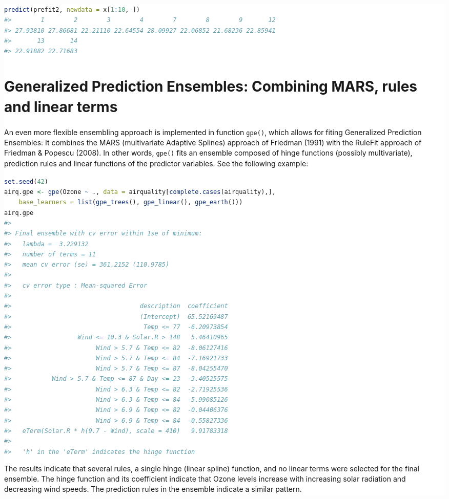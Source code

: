 ``` r
predict(prefit2, newdata = x[1:10, ])
#>        1        2        3        4        7        8        9       12 
#> 27.93810 27.86681 22.21110 22.64554 28.09927 22.06852 21.68236 22.85941 
#>       13       14 
#> 22.91882 22.71683
```

Generalized Prediction Ensembles: Combining MARS, rules and linear terms
========================================================================

An even more flexible ensembling approach is implemented in function
`gpe()`, which allows for fiting Generalized Prediction Ensembles: It
combines the MARS (multivariate Adaptive Splines) approach of Friedman
(1991) with the RuleFit approach of Friedman & Popescu (2008). In other
words, `gpe()` fits an ensemble composed of hinge functions (possibly
multivariate), prediction rules and linear functions of the predictor
variables. See the following example:

``` r
set.seed(42)
airq.gpe <- gpe(Ozone ~ ., data = airquality[complete.cases(airquality),], 
    base_learners = list(gpe_trees(), gpe_linear(), gpe_earth()))
airq.gpe
#> 
#> Final ensemble with cv error within 1se of minimum: 
#>   lambda =  3.229132
#>   number of terms = 11
#>   mean cv error (se) = 361.2152 (110.9785)
#> 
#>   cv error type : Mean-squared Error
#> 
#>                                   description  coefficient
#>                                   (Intercept)  65.52169487
#>                                    Temp <= 77  -6.20973854
#>                  Wind <= 10.3 & Solar.R > 148   5.46410965
#>                       Wind > 5.7 & Temp <= 82  -8.06127416
#>                       Wind > 5.7 & Temp <= 84  -7.16921733
#>                       Wind > 5.7 & Temp <= 87  -8.04255470
#>           Wind > 5.7 & Temp <= 87 & Day <= 23  -3.40525575
#>                       Wind > 6.3 & Temp <= 82  -2.71925536
#>                       Wind > 6.3 & Temp <= 84  -5.99085126
#>                       Wind > 6.9 & Temp <= 82  -0.04406376
#>                       Wind > 6.9 & Temp <= 84  -0.55827336
#>   eTerm(Solar.R * h(9.7 - Wind), scale = 410)   9.91783318
#> 
#>   'h' in the 'eTerm' indicates the hinge function
```

The results indicate that several rules, a single hinge (linear spline)
function, and no linear terms were selected for the final ensemble. The
hinge function and its coefficient indicate that Ozone levels increase
with increasing solar radiation and decreasing wind speeds. The
prediction rules in the ensemble indicate a similar pattern.
